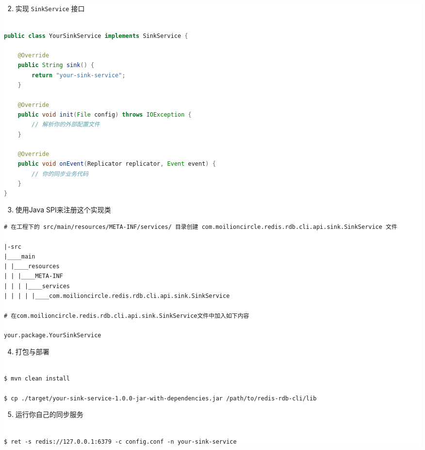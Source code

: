2. 实现 `SinkService` 接口

```java  

public class YourSinkService implements SinkService {

    @Override
    public String sink() {
        return "your-sink-service";
    }

    @Override
    public void init(File config) throws IOException {
        // 解析你的外部配置文件
    }

    @Override
    public void onEvent(Replicator replicator, Event event) {
        // 你的同步业务代码
    }
}

```
3. 使用Java SPI来注册这个实现类

```text
# 在工程下的 src/main/resources/META-INF/services/ 目录创建 com.moilioncircle.redis.rdb.cli.api.sink.SinkService 文件

|-src
|____main
| |____resources
| | |____META-INF
| | | |____services
| | | | |____com.moilioncircle.redis.rdb.cli.api.sink.SinkService

# 在com.moilioncircle.redis.rdb.cli.api.sink.SinkService文件中加入如下内容

your.package.YourSinkService

```

4. 打包与部署

```shell

$ mvn clean install

$ cp ./target/your-sink-service-1.0.0-jar-with-dependencies.jar /path/to/redis-rdb-cli/lib
```
5. 运行你自己的同步服务

```shell

$ ret -s redis://127.0.0.1:6379 -c config.conf -n your-sink-service
```
